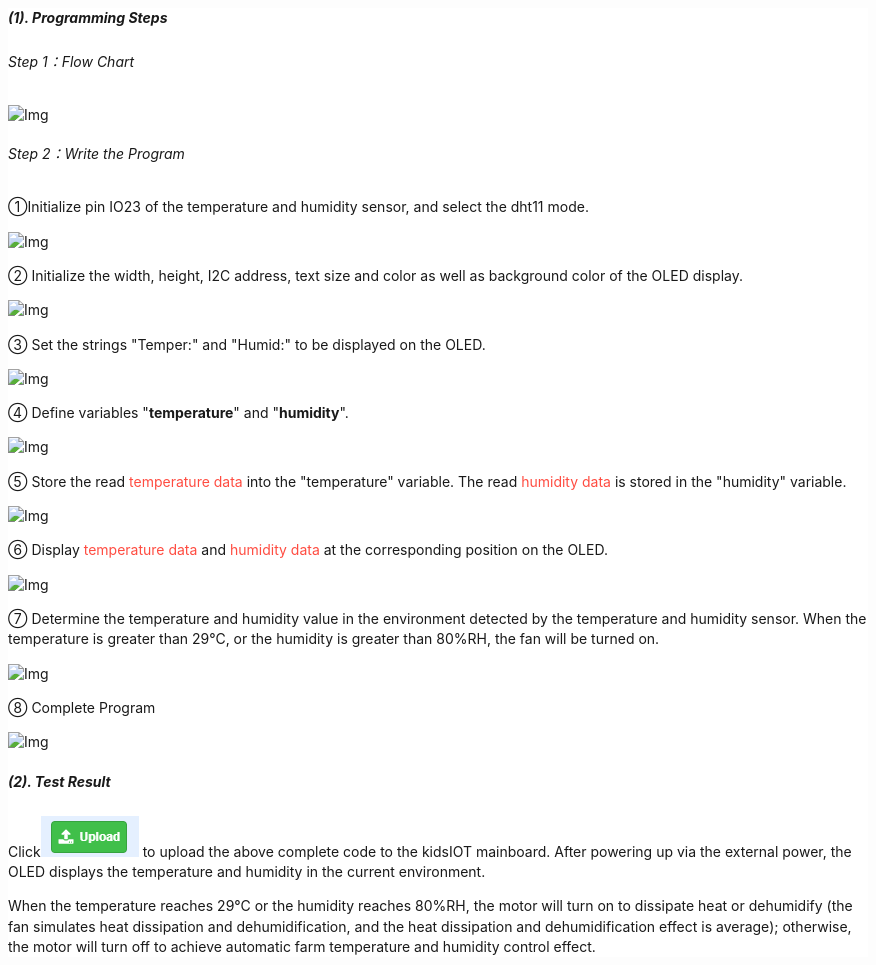 ##### (1). Programming Steps

###### Step 1：Flow Chart

![Img](./media/6-76.png)

###### Step 2：Write the Program
①Initialize pin IO23 of the temperature and humidity sensor, and select the dht11 mode.

![Img](./media/6-77.png)

② Initialize the width, height, I2C address, text size and color as well as background color of the OLED display.

![Img](./media/6-78.png)

③ Set the strings "Temper:" and "Humid:" to be displayed on the OLED.

![Img](./media/6-79.png)

④ Define variables "**temperature**" and "**humidity**".

![Img](./media/6-80.png)

⑤ Store the read <span style="color: rgb(255, 76, 65);">temperature data</span> into the "temperature" variable. The read <span style="color: rgb(255, 76, 65);">humidity data</span> is stored in the "humidity" variable.

![Img](./media/6-81.png)

⑥  Display <span style="color: rgb(255, 76, 65);">temperature data</span> and <span style="color: rgb(255, 76, 65);">humidity data</span> at the corresponding position on the OLED.

![Img](./media/6-82.png)

⑦ Determine the temperature and humidity value in the environment detected by the temperature and humidity sensor. When the temperature is greater than 29°C, or the humidity is greater than 80%RH, the fan will be turned on.

![Img](./media/6-83.png)

⑧ Complete Program

![Img](./media/6-84.png)

##### (2). Test Result

Click![Img](./media/1-27.png) to upload the above complete code to the kidsIOT mainboard. After powering up via the external power, the OLED displays the temperature and humidity in the current environment. 

When the temperature reaches 29°C or the humidity reaches 80%RH, the motor will turn on to dissipate heat or dehumidify (the fan simulates heat dissipation and dehumidification, and the heat dissipation and dehumidification effect is average); otherwise, the motor will turn off to achieve automatic farm temperature  and humidity control effect.
